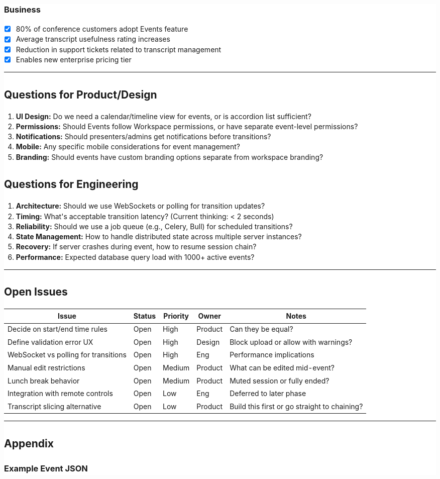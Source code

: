 ### Business

- [x] 80% of conference customers adopt Events feature
- [x] Average transcript usefulness rating increases
- [x] Reduction in support tickets related to transcript management
- [x] Enables new enterprise pricing tier

---

## Questions for Product/Design

1. **UI Design:** Do we need a calendar/timeline view for events, or is accordion list sufficient?
2. **Permissions:** Should Events follow Workspace permissions, or have separate event-level permissions?
3. **Notifications:** Should presenters/admins get notifications before transitions?
4. **Mobile:** Any specific mobile considerations for event management?
5. **Branding:** Should events have custom branding options separate from workspace branding?

## Questions for Engineering

1. **Architecture:** Should we use WebSockets or polling for transition updates?
2. **Timing:** What's acceptable transition latency? (Current thinking: < 2 seconds)
3. **Reliability:** Should we use a job queue (e.g., Celery, Bull) for scheduled transitions?
4. **State Management:** How to handle distributed state across multiple server instances?
5. **Recovery:** If server crashes during event, how to resume session chain?
6. **Performance:** Expected database query load with 1000+ active events?

---

## Open Issues

| Issue                                | Status | Priority | Owner   | Notes                                        |
| ------------------------------------ | ------ | -------- | ------- | -------------------------------------------- |
| Decide on start/end time rules       | Open   | High     | Product | Can they be equal?                           |
| Define validation error UX           | Open   | High     | Design  | Block upload or allow with warnings?         |
| WebSocket vs polling for transitions | Open   | High     | Eng     | Performance implications                     |
| Manual edit restrictions             | Open   | Medium   | Product | What can be edited mid-event?                |
| Lunch break behavior                 | Open   | Medium   | Product | Muted session or fully ended?                |
| Integration with remote controls     | Open   | Low      | Eng     | Deferred to later phase                      |
| Transcript slicing alternative       | Open   | Low      | Product | Build this first or go straight to chaining? |

---

## Appendix

### Example Event JSON
